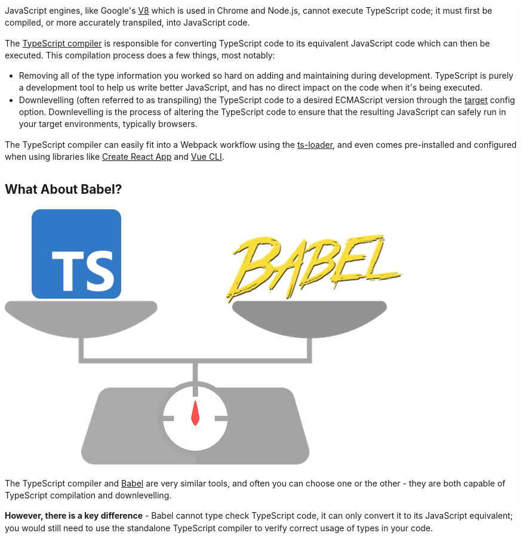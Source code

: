 JavaScript engines, like Google's [V8][google-v8-url] which is used in Chrome and Node.js, cannot execute TypeScript code; it must first be compiled, or more accurately transpiled, into JavaScript code.

The [TypeScript compiler][typescript-compiler-npm-url] is responsible for converting TypeScript code to its equivalent JavaScript code which can then be executed. This compilation process does a few things, most notably:

-   Removing all of the type information you worked so hard on adding and maintaining during development. TypeScript is purely a development tool to help us write better JavaScript, and has no direct impact on the code when it's being executed.
-   Downlevelling (often referred to as transpiling) the TypeScript code to a desired ECMAScript version through the [target][typescript-target-config-url] config option. Downlevelling is the process of altering the TypeScript code to ensure that the resulting JavaScript can safely run in your target environments, typically browsers.

The TypeScript compiler can easily fit into a Webpack workflow using the [ts-loader][ts-loader-url], and even comes pre-installed and configured when using libraries like [Create React App][create-react-app-typescript-url] and [Vue CLI][vue-cli-typescript-url].

## What About Babel?

<div class="img-single-medium">
  <img src="./typescript-babel-compare.png" alt="A weighing scale with a TypeScript logo on one scale and a Babel logo on the other" />
</div>

The TypeScript compiler and [Babel][babeljs-url] are very similar tools, and often you can choose one or the other - they are both capable of TypeScript compilation and downlevelling.

**However, there is a key difference** - Babel cannot type check TypeScript code, it can only convert it to its JavaScript equivalent; you would still need to use the standalone TypeScript compiler to verify correct usage of types in your code.


[statically-typed-url]: https://en.wikipedia.org/wiki/Type_system#Static_type_checking
[dynamically-typed-url]: https://en.wikipedia.org/wiki/Type_system#Dynamic_type_checking_and_runtime_type_information
[javascript-popularity-url]: https://pypl.github.io/PYPL.html
[javascript-maturity-url]: https://en.wikipedia.org/wiki/JavaScript#Reaching_maturity
[typescript-url]: https://en.wikipedia.org/wiki/TypeScript
[typescript-target-config-url]: https://www.typescriptlang.org/tsconfig#target
[typescript-compiler-npm-url]: https://www.typescriptlang.org/download
[babeljs-url]: https://babeljs.io
[spread-operator-url]: https://developer.mozilla.org/en-US/docs/Web/JavaScript/Reference/Operators/Spread_syntax
[javascript-info-url]: https://en.wikipedia.org/wiki/JavaScript
[create-react-app-typescript-url]: https://create-react-app.dev/docs/adding-typescript/#installation
[vue-cli-typescript-url]: https://v3.vuejs.org/guide/typescript-support.html#project-creation
[google-v8-url]: https://v8.dev/
[ts-loader-url]: https://github.com/TypeStrong/ts-loader
[duck-typing-wikipedia-url]: https://en.wikipedia.org/wiki/Duck_typing
[typescript-handbook-url]: https://www.typescriptlang.org/docs/handbook/intro.html
[typescript-playground-url]: https://www.typescriptlang.org/play
[tsdx-github-url]: https://github.com/jaredpalmer/tsdx
[jest-url]: https://jestjs.io/